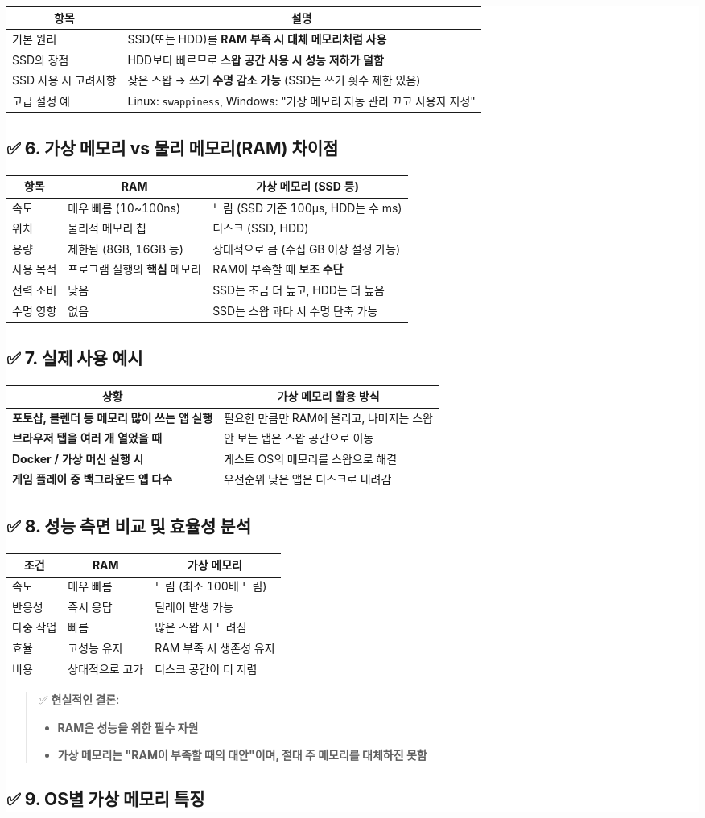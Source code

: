 | 항목            | 설명                                                     |
| ------------- | ------------------------------------------------------ |
| 기본 원리         | SSD(또는 HDD)를 **RAM 부족 시 대체 메모리처럼 사용**                  |
| SSD의 장점       | HDD보다 빠르므로 **스왑 공간 사용 시 성능 저하가 덜함**                    |
| SSD 사용 시 고려사항 | 잦은 스왑 → **쓰기 수명 감소 가능** (SSD는 쓰기 횟수 제한 있음)             |
| 고급 설정 예       | Linux: `swappiness`, Windows: "가상 메모리 자동 관리 끄고 사용자 지정" |
## ✅ 6. 가상 메모리 vs 물리 메모리(RAM) 차이점

| 항목    | RAM                 | 가상 메모리 (SSD 등)               |
| ----- | ------------------- | ---------------------------- |
| 속도    | 매우 빠름 (10~100ns)    | 느림 (SSD 기준 100μs, HDD는 수 ms) |
| 위치    | 물리적 메모리 칩           | 디스크 (SSD, HDD)               |
| 용량    | 제한됨 (8GB, 16GB 등)   | 상대적으로 큼 (수십 GB 이상 설정 가능)     |
| 사용 목적 | 프로그램 실행의 **핵심** 메모리 | RAM이 부족할 때 **보조 수단**         |
| 전력 소비 | 낮음                  | SSD는 조금 더 높고, HDD는 더 높음      |
| 수명 영향 | 없음                  | SSD는 스왑 과다 시 수명 단축 가능        |
## ✅ 7. 실제 사용 예시

| 상황                            | 가상 메모리 활용 방식              |
| ----------------------------- | ------------------------- |
| **포토샵, 블렌더 등 메모리 많이 쓰는 앱 실행** | 필요한 만큼만 RAM에 올리고, 나머지는 스왑 |
| **브라우저 탭을 여러 개 열었을 때**        | 안 보는 탭은 스왑 공간으로 이동        |
| **Docker / 가상 머신 실행 시**       | 게스트 OS의 메모리를 스왑으로 해결      |
| **게임 플레이 중 백그라운드 앱 다수**       | 우선순위 낮은 앱은 디스크로 내려감       |
## ✅ 8. 성능 측면 비교 및 효율성 분석

| 조건    | RAM      | 가상 메모리          |
| ----- | -------- | --------------- |
| 속도    | 매우 빠름    | 느림 (최소 100배 느림) |
| 반응성   | 즉시 응답    | 딜레이 발생 가능       |
| 다중 작업 | 빠름       | 많은 스왑 시 느려짐     |
| 효율    | 고성능 유지   | RAM 부족 시 생존성 유지 |
| 비용    | 상대적으로 고가 | 디스크 공간이 더 저렴    |

> ✅ **현실적인 결론**:
> 
> - **RAM은 성능을 위한 필수 자원**
>     
> - **가상 메모리는 "RAM이 부족할 때의 대안"이며, 절대 주 메모리를 대체하진 못함**
>     
## ✅ 9. OS별 가상 메모리 특징
